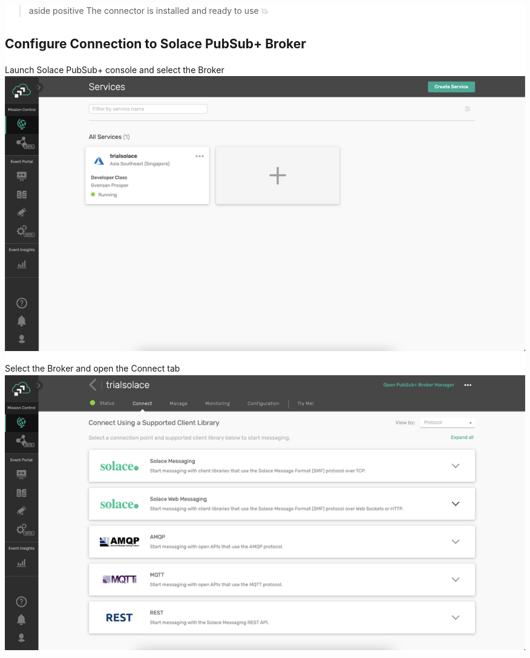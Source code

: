 > aside positive
> The connector is installed and ready to use 💥

## Configure Connection to Solace PubSub+ Broker
Launch Solace PubSub+ console and select the Broker
 ![PubSub+ Broker](img/pubsubplus-broker.png)

Select the Broker and open the Connect tab
 ![PubSub+ Broker](img/pubsubplus-connect.png)
